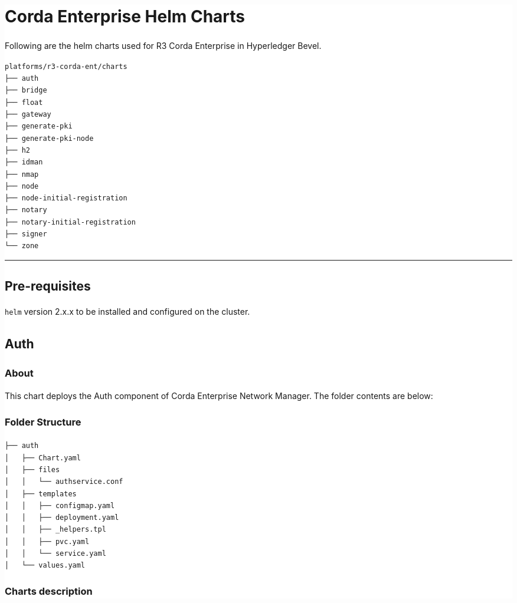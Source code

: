 [//]: # (##############################################################################################)
[//]: # (Copyright Accenture. All Rights Reserved.)
[//]: # (SPDX-License-Identifier: Apache-2.0)
[//]: # (##############################################################################################)

# Corda Enterprise Helm Charts

Following are the helm charts used for R3 Corda Enterprise in Hyperledger Bevel.

```
platforms/r3-corda-ent/charts
├── auth
├── bridge
├── float
├── gateway
├── generate-pki
├── generate-pki-node
├── h2
├── idman
├── nmap
├── node
├── node-initial-registration
├── notary
├── notary-initial-registration
├── signer
└── zone
```
---------
## Pre-requisites

``helm`` version 2.x.x to be installed and configured on the cluster.

## Auth
### About
This chart deploys the Auth component of Corda Enterprise Network Manager. The folder contents are below: 

### Folder Structure
```
├── auth
│   ├── Chart.yaml
│   ├── files
│   │   └── authservice.conf
│   ├── templates
│   │   ├── configmap.yaml
│   │   ├── deployment.yaml
│   │   ├── _helpers.tpl
│   │   ├── pvc.yaml
│   │   └── service.yaml
│   └── values.yaml
```

### Charts description
